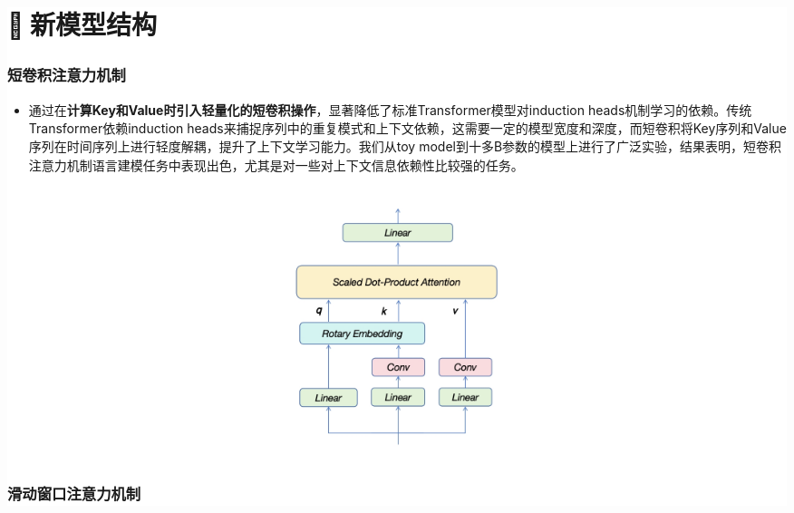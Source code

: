 <a name="structure"></a>
# 🧠 新模型结构

### 短卷积注意力机制

- 通过在**计算Key和Value时引入轻量化的短卷积操作**，显著降低了标准Transformer模型对induction heads机制学习的依赖。传统Transformer依赖induction heads来捕捉序列中的重复模式和上下文依赖，这需要一定的模型宽度和深度，而短卷积将Key序列和Value序列在时间序列上进行轻度解耦，提升了上下文学习能力。我们从toy model到十多B参数的模型上进行了广泛实验，结果表明，短卷积注意力机制语言建模任务中表现出色，尤其是对一些对上下文信息依赖性比较强的任务。
<div align="center">
  <img src="media/graph2-conv-attn.png" alt="短卷积注意力机制" width="30%">
</div>

### 滑动窗口注意力机制
